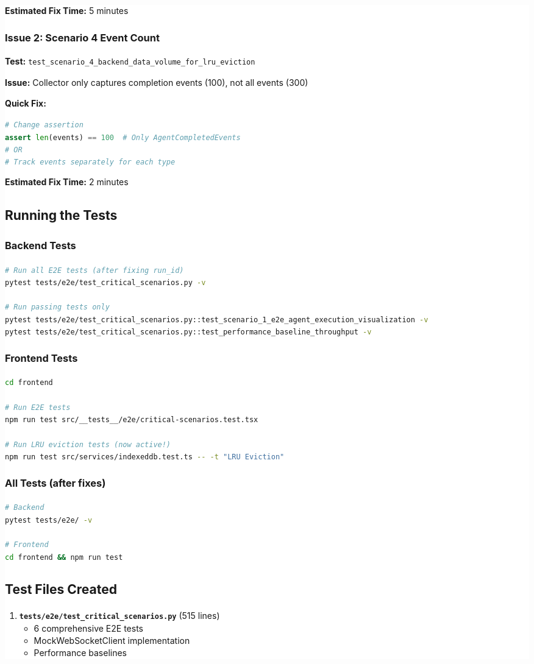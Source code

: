 **Estimated Fix Time:** 5 minutes

### Issue 2: Scenario 4 Event Count
**Test:** `test_scenario_4_backend_data_volume_for_lru_eviction`

**Issue:** Collector only captures completion events (100), not all events (300)

**Quick Fix:**
```python
# Change assertion
assert len(events) == 100  # Only AgentCompletedEvents
# OR
# Track events separately for each type
```

**Estimated Fix Time:** 2 minutes

## Running the Tests

### Backend Tests
```bash
# Run all E2E tests (after fixing run_id)
pytest tests/e2e/test_critical_scenarios.py -v

# Run passing tests only
pytest tests/e2e/test_critical_scenarios.py::test_scenario_1_e2e_agent_execution_visualization -v
pytest tests/e2e/test_critical_scenarios.py::test_performance_baseline_throughput -v
```

### Frontend Tests
```bash
cd frontend

# Run E2E tests
npm run test src/__tests__/e2e/critical-scenarios.test.tsx

# Run LRU eviction tests (now active!)
npm run test src/services/indexeddb.test.ts -- -t "LRU Eviction"
```

### All Tests (after fixes)
```bash
# Backend
pytest tests/e2e/ -v

# Frontend
cd frontend && npm run test
```

## Test Files Created

1. **`tests/e2e/test_critical_scenarios.py`** (515 lines)
   - 6 comprehensive E2E tests
   - MockWebSocketClient implementation
   - Performance baselines
